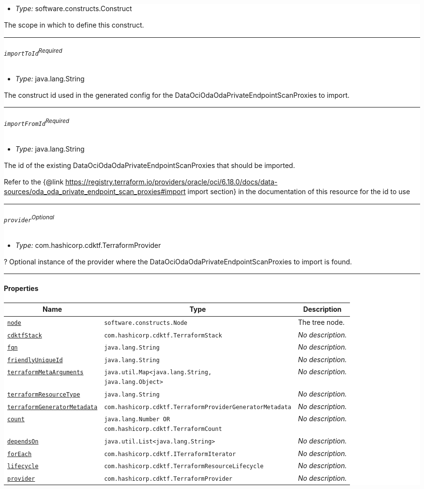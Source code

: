 - *Type:* software.constructs.Construct

The scope in which to define this construct.

---

###### `importToId`<sup>Required</sup> <a name="importToId" id="rhizo-co-terraform-provider-oci.dataOciOdaOdaPrivateEndpointScanProxies.DataOciOdaOdaPrivateEndpointScanProxies.generateConfigForImport.parameter.importToId"></a>

- *Type:* java.lang.String

The construct id used in the generated config for the DataOciOdaOdaPrivateEndpointScanProxies to import.

---

###### `importFromId`<sup>Required</sup> <a name="importFromId" id="rhizo-co-terraform-provider-oci.dataOciOdaOdaPrivateEndpointScanProxies.DataOciOdaOdaPrivateEndpointScanProxies.generateConfigForImport.parameter.importFromId"></a>

- *Type:* java.lang.String

The id of the existing DataOciOdaOdaPrivateEndpointScanProxies that should be imported.

Refer to the {@link https://registry.terraform.io/providers/oracle/oci/6.18.0/docs/data-sources/oda_oda_private_endpoint_scan_proxies#import import section} in the documentation of this resource for the id to use

---

###### `provider`<sup>Optional</sup> <a name="provider" id="rhizo-co-terraform-provider-oci.dataOciOdaOdaPrivateEndpointScanProxies.DataOciOdaOdaPrivateEndpointScanProxies.generateConfigForImport.parameter.provider"></a>

- *Type:* com.hashicorp.cdktf.TerraformProvider

? Optional instance of the provider where the DataOciOdaOdaPrivateEndpointScanProxies to import is found.

---

#### Properties <a name="Properties" id="Properties"></a>

| **Name** | **Type** | **Description** |
| --- | --- | --- |
| <code><a href="#rhizo-co-terraform-provider-oci.dataOciOdaOdaPrivateEndpointScanProxies.DataOciOdaOdaPrivateEndpointScanProxies.property.node">node</a></code> | <code>software.constructs.Node</code> | The tree node. |
| <code><a href="#rhizo-co-terraform-provider-oci.dataOciOdaOdaPrivateEndpointScanProxies.DataOciOdaOdaPrivateEndpointScanProxies.property.cdktfStack">cdktfStack</a></code> | <code>com.hashicorp.cdktf.TerraformStack</code> | *No description.* |
| <code><a href="#rhizo-co-terraform-provider-oci.dataOciOdaOdaPrivateEndpointScanProxies.DataOciOdaOdaPrivateEndpointScanProxies.property.fqn">fqn</a></code> | <code>java.lang.String</code> | *No description.* |
| <code><a href="#rhizo-co-terraform-provider-oci.dataOciOdaOdaPrivateEndpointScanProxies.DataOciOdaOdaPrivateEndpointScanProxies.property.friendlyUniqueId">friendlyUniqueId</a></code> | <code>java.lang.String</code> | *No description.* |
| <code><a href="#rhizo-co-terraform-provider-oci.dataOciOdaOdaPrivateEndpointScanProxies.DataOciOdaOdaPrivateEndpointScanProxies.property.terraformMetaArguments">terraformMetaArguments</a></code> | <code>java.util.Map<java.lang.String, java.lang.Object></code> | *No description.* |
| <code><a href="#rhizo-co-terraform-provider-oci.dataOciOdaOdaPrivateEndpointScanProxies.DataOciOdaOdaPrivateEndpointScanProxies.property.terraformResourceType">terraformResourceType</a></code> | <code>java.lang.String</code> | *No description.* |
| <code><a href="#rhizo-co-terraform-provider-oci.dataOciOdaOdaPrivateEndpointScanProxies.DataOciOdaOdaPrivateEndpointScanProxies.property.terraformGeneratorMetadata">terraformGeneratorMetadata</a></code> | <code>com.hashicorp.cdktf.TerraformProviderGeneratorMetadata</code> | *No description.* |
| <code><a href="#rhizo-co-terraform-provider-oci.dataOciOdaOdaPrivateEndpointScanProxies.DataOciOdaOdaPrivateEndpointScanProxies.property.count">count</a></code> | <code>java.lang.Number OR com.hashicorp.cdktf.TerraformCount</code> | *No description.* |
| <code><a href="#rhizo-co-terraform-provider-oci.dataOciOdaOdaPrivateEndpointScanProxies.DataOciOdaOdaPrivateEndpointScanProxies.property.dependsOn">dependsOn</a></code> | <code>java.util.List<java.lang.String></code> | *No description.* |
| <code><a href="#rhizo-co-terraform-provider-oci.dataOciOdaOdaPrivateEndpointScanProxies.DataOciOdaOdaPrivateEndpointScanProxies.property.forEach">forEach</a></code> | <code>com.hashicorp.cdktf.ITerraformIterator</code> | *No description.* |
| <code><a href="#rhizo-co-terraform-provider-oci.dataOciOdaOdaPrivateEndpointScanProxies.DataOciOdaOdaPrivateEndpointScanProxies.property.lifecycle">lifecycle</a></code> | <code>com.hashicorp.cdktf.TerraformResourceLifecycle</code> | *No description.* |
| <code><a href="#rhizo-co-terraform-provider-oci.dataOciOdaOdaPrivateEndpointScanProxies.DataOciOdaOdaPrivateEndpointScanProxies.property.provider">provider</a></code> | <code>com.hashicorp.cdktf.TerraformProvider</code> | *No description.* |